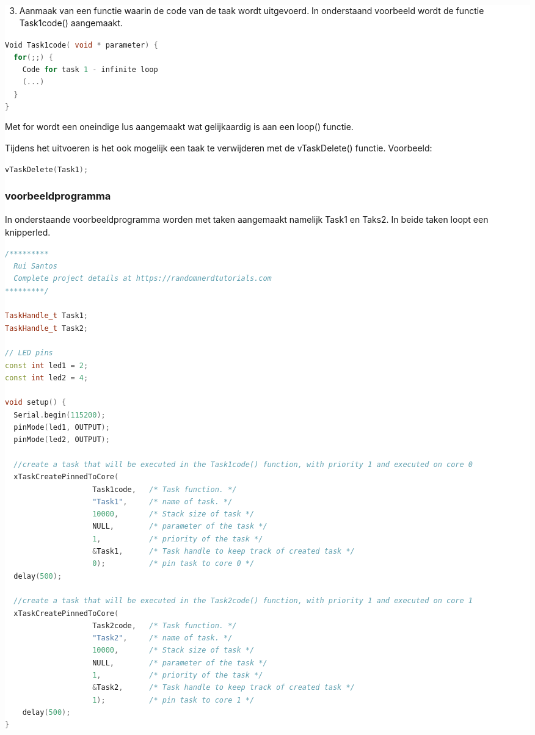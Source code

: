 3. Aanmaak van een functie waarin de code van de taak wordt uitgevoerd. In onderstaand voorbeeld wordt de functie Task1code() aangemaakt.
```cpp
Void Task1code( void * parameter) {
  for(;;) {
    Code for task 1 - infinite loop
    (...)
  }
}
```

Met for wordt een oneindige lus aangemaakt wat gelijkaardig is aan een loop() functie.

Tijdens het uitvoeren is het ook mogelijk een taak te verwijderen met de vTaskDelete() functie. Voorbeeld:
```cpp
vTaskDelete(Task1);
```

### voorbeeldprogramma

In onderstaande voorbeeldprogramma worden met taken aangemaakt namelijk Task1 en Taks2. In beide taken loopt een knipperled.

```cpp
/*********
  Rui Santos
  Complete project details at https://randomnerdtutorials.com  
*********/

TaskHandle_t Task1;
TaskHandle_t Task2;

// LED pins
const int led1 = 2;
const int led2 = 4;

void setup() {
  Serial.begin(115200); 
  pinMode(led1, OUTPUT);
  pinMode(led2, OUTPUT);

  //create a task that will be executed in the Task1code() function, with priority 1 and executed on core 0
  xTaskCreatePinnedToCore(
                    Task1code,   /* Task function. */
                    "Task1",     /* name of task. */
                    10000,       /* Stack size of task */
                    NULL,        /* parameter of the task */
                    1,           /* priority of the task */
                    &Task1,      /* Task handle to keep track of created task */
                    0);          /* pin task to core 0 */                  
  delay(500); 

  //create a task that will be executed in the Task2code() function, with priority 1 and executed on core 1
  xTaskCreatePinnedToCore(
                    Task2code,   /* Task function. */
                    "Task2",     /* name of task. */
                    10000,       /* Stack size of task */
                    NULL,        /* parameter of the task */
                    1,           /* priority of the task */
                    &Task2,      /* Task handle to keep track of created task */
                    1);          /* pin task to core 1 */
    delay(500); 
}
```